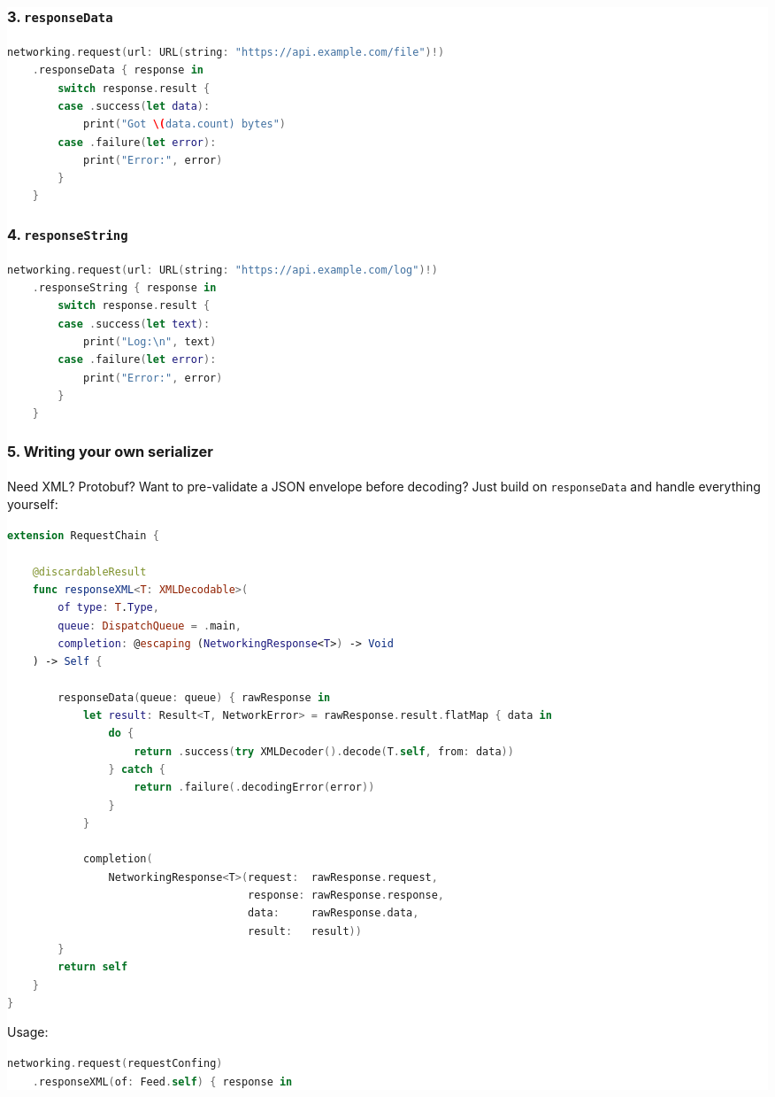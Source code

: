 ### 3. `responseData`

```swift
networking.request(url: URL(string: "https://api.example.com/file")!)
    .responseData { response in
        switch response.result {
        case .success(let data):
            print("Got \(data.count) bytes")
        case .failure(let error):
            print("Error:", error)
        }
    }
```

### 4. `responseString`

```swift
networking.request(url: URL(string: "https://api.example.com/log")!)
    .responseString { response in
        switch response.result {
        case .success(let text):
            print("Log:\n", text)
        case .failure(let error):
            print("Error:", error)
        }
    }
```

### 5. Writing your own serializer

Need XML? Protobuf? Want to pre-validate a JSON envelope before decoding?
Just build on `responseData` and handle everything yourself:

```swift
extension RequestChain {

    @discardableResult
    func responseXML<T: XMLDecodable>(
        of type: T.Type,
        queue: DispatchQueue = .main,
        completion: @escaping (NetworkingResponse<T>) -> Void
    ) -> Self {

        responseData(queue: queue) { rawResponse in
            let result: Result<T, NetworkError> = rawResponse.result.flatMap { data in
                do {
                    return .success(try XMLDecoder().decode(T.self, from: data))
                } catch {
                    return .failure(.decodingError(error))
                }
            }

            completion(
                NetworkingResponse<T>(request:  rawResponse.request,
                                      response: rawResponse.response,
                                      data:     rawResponse.data,
                                      result:   result))
        }
        return self
    }
}
```
Usage:
```swift
networking.request(requestConfing)
    .responseXML(of: Feed.self) { response in
```